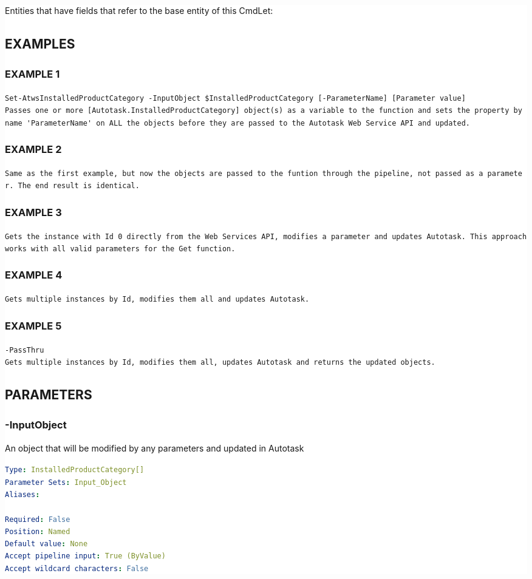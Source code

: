Entities that have fields that refer to the base entity of this CmdLet:

## EXAMPLES

### EXAMPLE 1
```
Set-AtwsInstalledProductCategory -InputObject $InstalledProductCategory [-ParameterName] [Parameter value]
Passes one or more [Autotask.InstalledProductCategory] object(s) as a variable to the function and sets the property by name 'ParameterName' on ALL the objects before they are passed to the Autotask Web Service API and updated.
```

### EXAMPLE 2
```
Same as the first example, but now the objects are passed to the funtion through the pipeline, not passed as a parameter. The end result is identical.
```

### EXAMPLE 3
```
Gets the instance with Id 0 directly from the Web Services API, modifies a parameter and updates Autotask. This approach works with all valid parameters for the Get function.
```

### EXAMPLE 4
```
Gets multiple instances by Id, modifies them all and updates Autotask.
```

### EXAMPLE 5
```
-PassThru
Gets multiple instances by Id, modifies them all, updates Autotask and returns the updated objects.
```

## PARAMETERS

### -InputObject
An object that will be modified by any parameters and updated in Autotask

```yaml
Type: InstalledProductCategory[]
Parameter Sets: Input_Object
Aliases:

Required: False
Position: Named
Default value: None
Accept pipeline input: True (ByValue)
Accept wildcard characters: False
```
